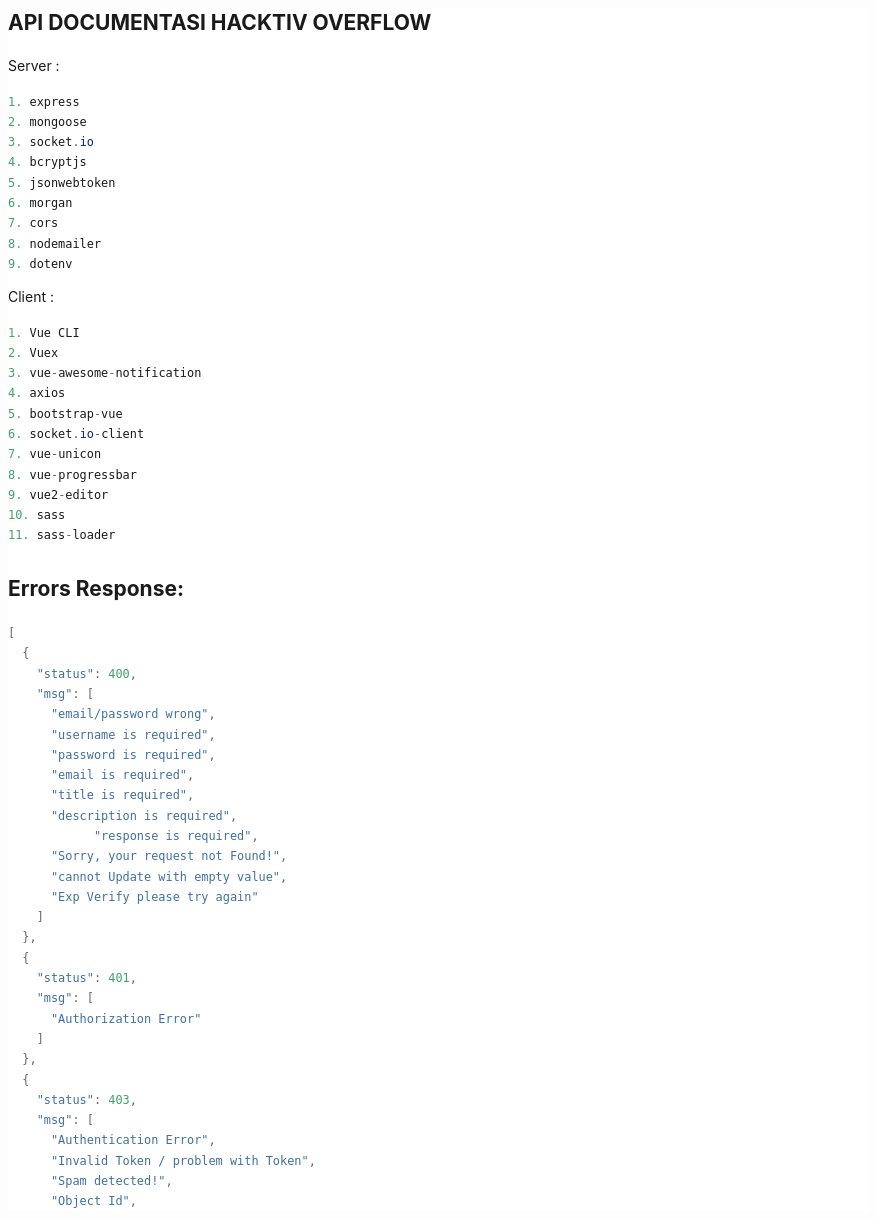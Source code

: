 ## API DOCUMENTASI HACKTIV OVERFLOW

Server :

```java
1. express
2. mongoose
3. socket.io
4. bcryptjs
5. jsonwebtoken
6. morgan
7. cors
8. nodemailer
9. dotenv
```

Client :

```java
1. Vue CLI
2. Vuex
3. vue-awesome-notification
4. axios
5. bootstrap-vue
6. socket.io-client
7. vue-unicon
8. vue-progressbar
9. vue2-editor
10. sass
11. sass-loader
```



##  Errors Response:

```java
[
  {
    "status": 400,
    "msg": [
      "email/password wrong",
      "username is required",
      "password is required",
      "email is required",
      "title is required",
      "description is required",
			"response is required",
      "Sorry, your request not Found!",
      "cannot Update with empty value",
      "Exp Verify please try again"
    ]
  },
  {
    "status": 401,
    "msg": [
      "Authorization Error"
    ]
  },
  {
    "status": 403,
    "msg": [
      "Authentication Error",
      "Invalid Token / problem with Token",
      "Spam detected!",
      "Object Id",
```
